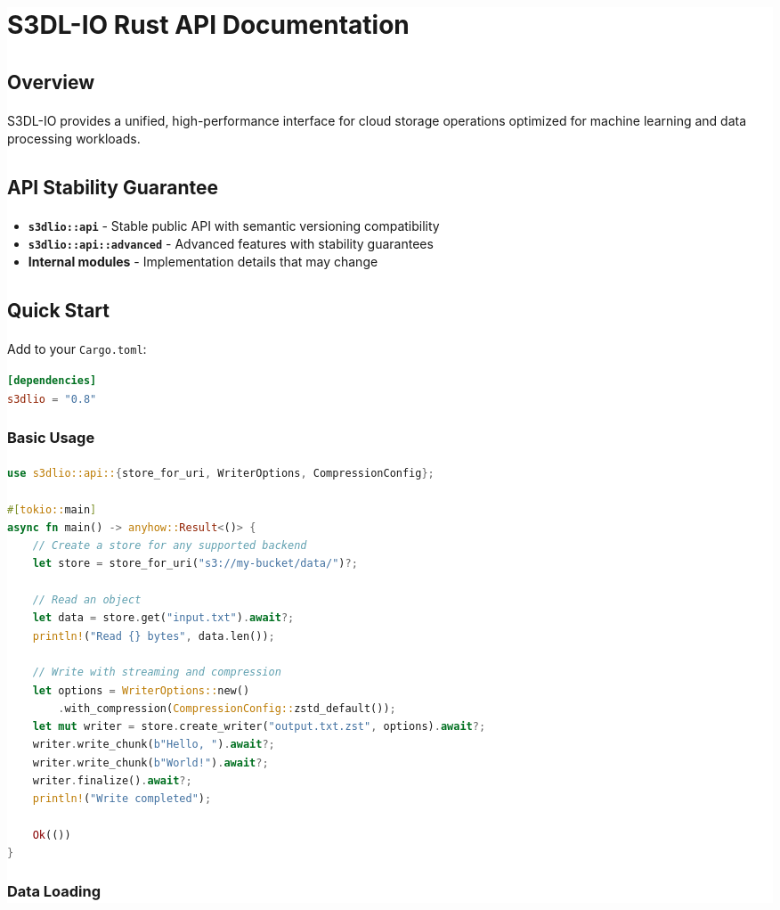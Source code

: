 # S3DL-IO Rust API Documentation

## Overview

S3DL-IO provides a unified, high-performance interface for cloud storage operations optimized for machine learning and data processing workloads.

## API Stability Guarantee

- **`s3dlio::api`** - Stable public API with semantic versioning compatibility
- **`s3dlio::api::advanced`** - Advanced features with stability guarantees  
- **Internal modules** - Implementation details that may change

## Quick Start

Add to your `Cargo.toml`:

```toml
[dependencies]
s3dlio = "0.8"
```

### Basic Usage

```rust
use s3dlio::api::{store_for_uri, WriterOptions, CompressionConfig};

#[tokio::main]
async fn main() -> anyhow::Result<()> {
    // Create a store for any supported backend
    let store = store_for_uri("s3://my-bucket/data/")?;
    
    // Read an object
    let data = store.get("input.txt").await?;
    println!("Read {} bytes", data.len());
    
    // Write with streaming and compression
    let options = WriterOptions::new()
        .with_compression(CompressionConfig::zstd_default());
    let mut writer = store.create_writer("output.txt.zst", options).await?;
    writer.write_chunk(b"Hello, ").await?;
    writer.write_chunk(b"World!").await?;
    writer.finalize().await?;
    println!("Write completed");
    
    Ok(())
}
```

### Data Loading
